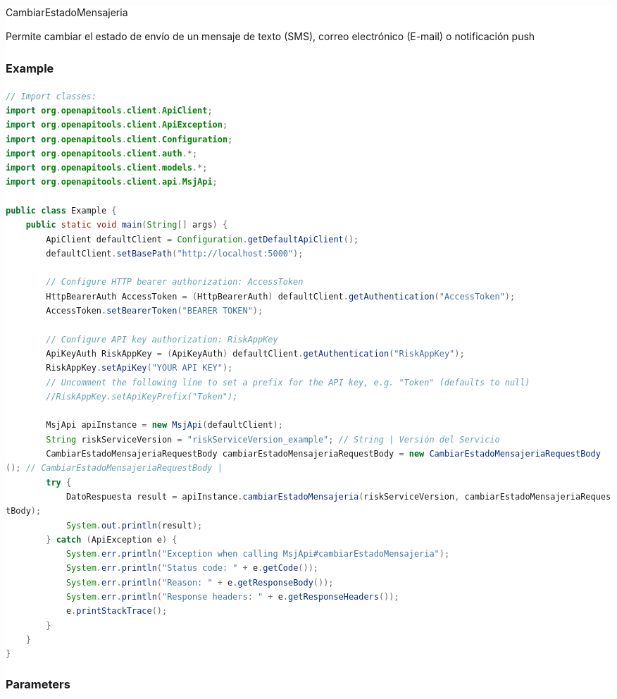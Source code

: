 CambiarEstadoMensajeria

Permite cambiar el estado de envío de un mensaje de texto (SMS), correo electrónico (E-mail) o notificación push

### Example

```java
// Import classes:
import org.openapitools.client.ApiClient;
import org.openapitools.client.ApiException;
import org.openapitools.client.Configuration;
import org.openapitools.client.auth.*;
import org.openapitools.client.models.*;
import org.openapitools.client.api.MsjApi;

public class Example {
    public static void main(String[] args) {
        ApiClient defaultClient = Configuration.getDefaultApiClient();
        defaultClient.setBasePath("http://localhost:5000");
        
        // Configure HTTP bearer authorization: AccessToken
        HttpBearerAuth AccessToken = (HttpBearerAuth) defaultClient.getAuthentication("AccessToken");
        AccessToken.setBearerToken("BEARER TOKEN");

        // Configure API key authorization: RiskAppKey
        ApiKeyAuth RiskAppKey = (ApiKeyAuth) defaultClient.getAuthentication("RiskAppKey");
        RiskAppKey.setApiKey("YOUR API KEY");
        // Uncomment the following line to set a prefix for the API key, e.g. "Token" (defaults to null)
        //RiskAppKey.setApiKeyPrefix("Token");

        MsjApi apiInstance = new MsjApi(defaultClient);
        String riskServiceVersion = "riskServiceVersion_example"; // String | Versión del Servicio
        CambiarEstadoMensajeriaRequestBody cambiarEstadoMensajeriaRequestBody = new CambiarEstadoMensajeriaRequestBody(); // CambiarEstadoMensajeriaRequestBody | 
        try {
            DatoRespuesta result = apiInstance.cambiarEstadoMensajeria(riskServiceVersion, cambiarEstadoMensajeriaRequestBody);
            System.out.println(result);
        } catch (ApiException e) {
            System.err.println("Exception when calling MsjApi#cambiarEstadoMensajeria");
            System.err.println("Status code: " + e.getCode());
            System.err.println("Reason: " + e.getResponseBody());
            System.err.println("Response headers: " + e.getResponseHeaders());
            e.printStackTrace();
        }
    }
}
```

### Parameters
